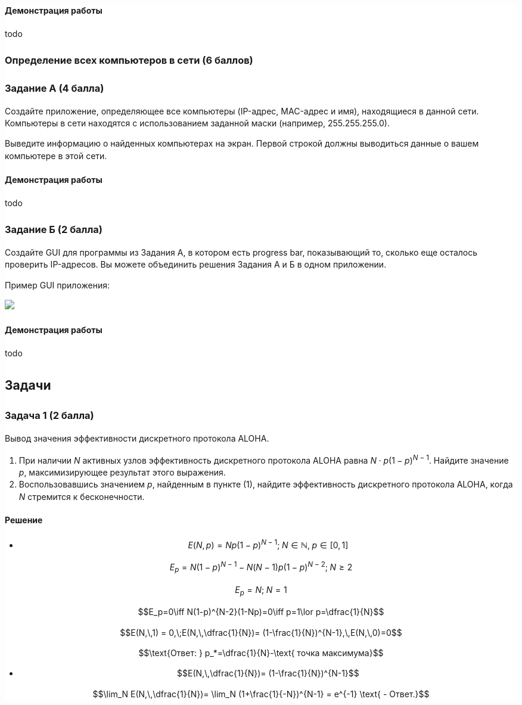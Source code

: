 #### Демонстрация работы
todo

### Определение всех компьютеров в сети (6 баллов)

### Задание А (4 балла)
Создайте приложение, определяющее все компьютеры (IP-адрес, MAC-адрес и имя), находящиеся
в данной сети. Компьютеры в сети находятся с использованием заданной маски (например,
255.255.255.0).

Выведите информацию о найденных компьютерах на экран. Первой строкой должны выводиться
данные о вашем компьютере в этой сети. 

#### Демонстрация работы
todo

### Задание Б (2 балла)
Создайте GUI для программы из Задания А, в котором есть progress bar, показывающий то,
сколько еще осталось проверить IP-адресов. Вы можете объединить решения Задания А и Б в
одном приложении.

Пример GUI приложения:

<img src="images/all-computers.png" width=500 />

#### Демонстрация работы
todo

## Задачи

### Задача 1 (2 балла)
Вывод значения эффективности дискретного протокола ALOHA.
1. При наличии $N$ активных узлов эффективность дискретного протокола ALOHA равна 
   $N \cdot p (1 - p)^{N - 1}$. Найдите значение $p$, максимизирующее результат этого выражения.
2. Воспользовавшись значением $p$, найденным в пункте (1), найдите эффективность дискретного
протокола ALOHA, когда $N$ стремится к бесконечности.

#### Решение

* $$E(N,\,p)=Np(1-p)^{N-1};\;N\in \mathbb{N},\;p\in[0,\,1]$$

$$E_p = N(1-p)^{N-1} - N(N-1)p(1-p)^{N-2};\;N\geq 2$$

$$E_p = N;\; N = 1$$

$$E_p=0\iff N(1-p)^{N-2}(1-Np)=0\iff p=1\lor p=\dfrac{1}{N}$$

$$E(N,\,1) = 0,\;E(N,\,\dfrac{1}{N})= (1-\frac{1}{N})^{N-1},\,E(N,\,0)=0$$

$$\text{Ответ: } p_*=\dfrac{1}{N}-\text{ точка максимума}$$

* $$E(N,\,\dfrac{1}{N})= (1-\frac{1}{N})^{N-1}$$

$$\lim_N E(N,\,\dfrac{1}{N})= \lim_N (1+\frac{1}{-N})^{N-1} = e^{-1} \text{  - Ответ.}$$
